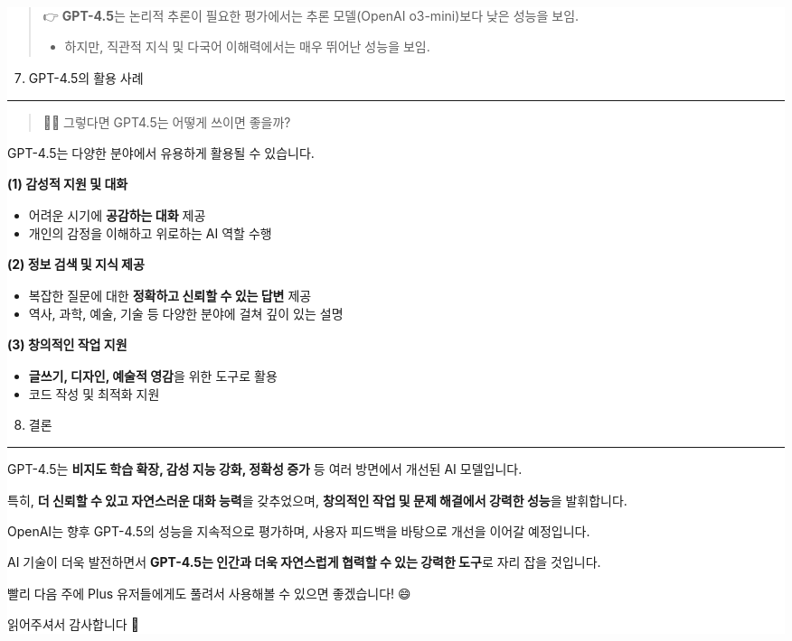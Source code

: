 > 👉 **GPT-4.5**는 논리적 추론이 필요한 평가에서는 추론 모델(OpenAI o3-mini)보다 낮은 성능을 보임.
> 
> * 하지만, 직관적 지식 및 다국어 이해력에서는 매우 뛰어난 성능을 보임.

7. GPT-4.5의 활용 사례
-----------------

> 🤔💭 그렇다면 GPT4.5는 어떻게 쓰이면 좋을까?

GPT-4.5는 다양한 분야에서 유용하게 활용될 수 있습니다.

**(1) 감성적 지원 및 대화**

* 어려운 시기에 **공감하는 대화** 제공
* 개인의 감정을 이해하고 위로하는 AI 역할 수행

**(2) 정보 검색 및 지식 제공**

* 복잡한 질문에 대한 **정확하고 신뢰할 수 있는 답변** 제공
* 역사, 과학, 예술, 기술 등 다양한 분야에 걸쳐 깊이 있는 설명

**(3) 창의적인 작업 지원**

* **글쓰기, 디자인, 예술적 영감**을 위한 도구로 활용
* 코드 작성 및 최적화 지원

8. 결론
-----

GPT-4.5는 **비지도 학습 확장, 감성 지능 강화, 정확성 증가** 등 여러 방면에서 개선된 AI 모델입니다.  

특히, **더 신뢰할 수 있고 자연스러운 대화 능력**을 갖추었으며, **창의적인 작업 및 문제 해결에서 강력한 성능**을 발휘합니다.

OpenAI는 향후 GPT-4.5의 성능을 지속적으로 평가하며, 사용자 피드백을 바탕으로 개선을 이어갈 예정입니다.  

AI 기술이 더욱 발전하면서 **GPT-4.5는 인간과 더욱 자연스럽게 협력할 수 있는 강력한 도구**로 자리 잡을 것입니다.

빨리 다음 주에 Plus 유저들에게도 풀려서 사용해볼 수 있으면 좋겠습니다! 😄

읽어주셔서 감사합니다 🙌

